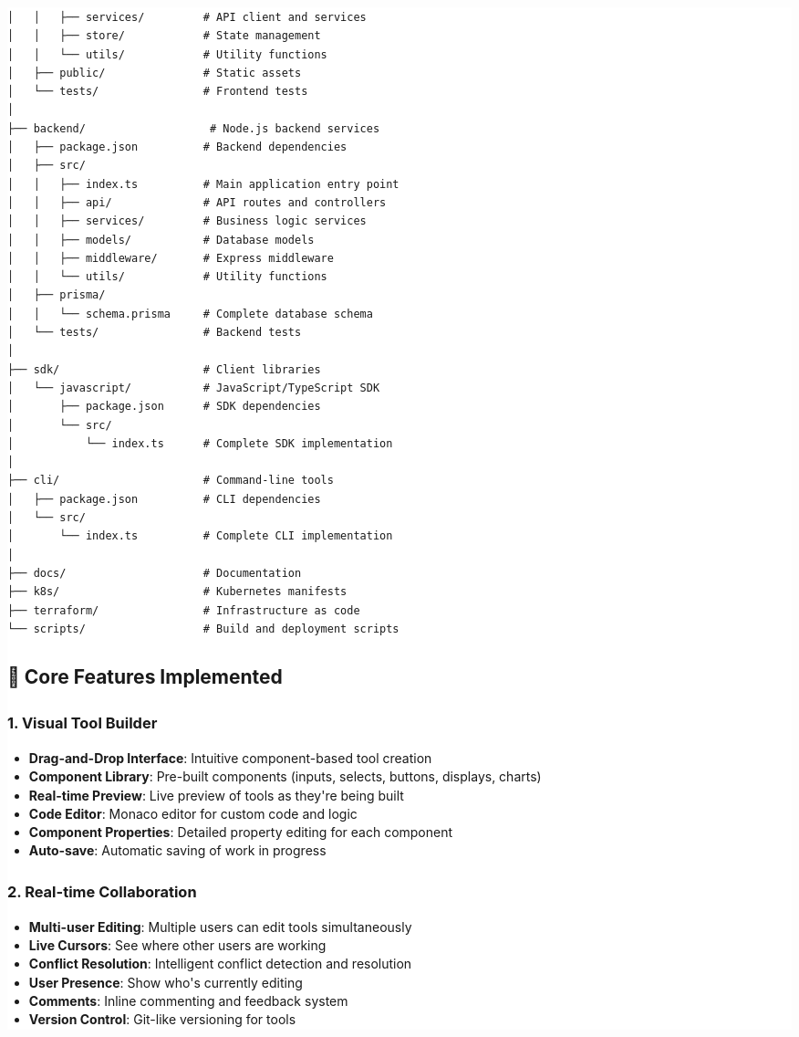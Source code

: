 ```
│   │   ├── services/         # API client and services
│   │   ├── store/            # State management
│   │   └── utils/            # Utility functions
│   ├── public/               # Static assets
│   └── tests/                # Frontend tests
│
├── backend/                   # Node.js backend services
│   ├── package.json          # Backend dependencies
│   ├── src/
│   │   ├── index.ts          # Main application entry point
│   │   ├── api/              # API routes and controllers
│   │   ├── services/         # Business logic services
│   │   ├── models/           # Database models
│   │   ├── middleware/       # Express middleware
│   │   └── utils/            # Utility functions
│   ├── prisma/
│   │   └── schema.prisma     # Complete database schema
│   └── tests/                # Backend tests
│
├── sdk/                      # Client libraries
│   └── javascript/           # JavaScript/TypeScript SDK
│       ├── package.json      # SDK dependencies
│       └── src/
│           └── index.ts      # Complete SDK implementation
│
├── cli/                      # Command-line tools
│   ├── package.json          # CLI dependencies
│   └── src/
│       └── index.ts          # Complete CLI implementation
│
├── docs/                     # Documentation
├── k8s/                      # Kubernetes manifests
├── terraform/                # Infrastructure as code
└── scripts/                  # Build and deployment scripts
```

## 🚀 Core Features Implemented

### 1. Visual Tool Builder
- **Drag-and-Drop Interface**: Intuitive component-based tool creation
- **Component Library**: Pre-built components (inputs, selects, buttons, displays, charts)
- **Real-time Preview**: Live preview of tools as they're being built
- **Code Editor**: Monaco editor for custom code and logic
- **Component Properties**: Detailed property editing for each component
- **Auto-save**: Automatic saving of work in progress

### 2. Real-time Collaboration
- **Multi-user Editing**: Multiple users can edit tools simultaneously
- **Live Cursors**: See where other users are working
- **Conflict Resolution**: Intelligent conflict detection and resolution
- **User Presence**: Show who's currently editing
- **Comments**: Inline commenting and feedback system
- **Version Control**: Git-like versioning for tools
